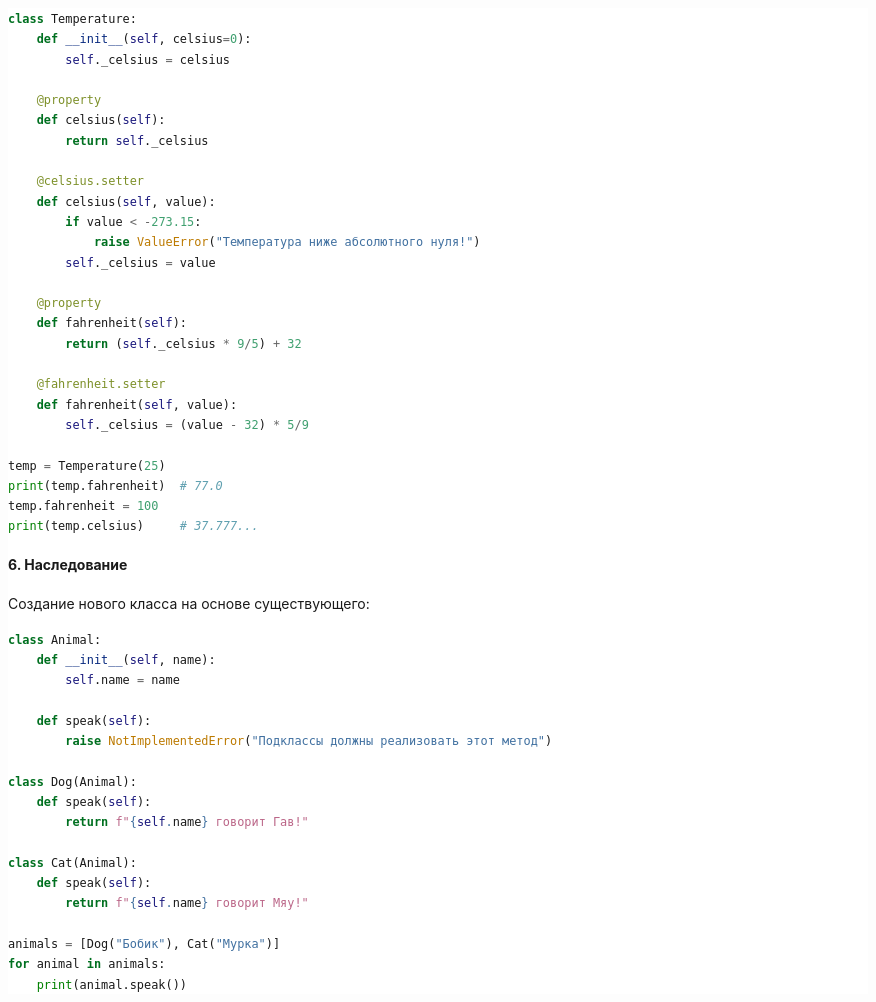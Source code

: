 ```python
class Temperature:
    def __init__(self, celsius=0):
        self._celsius = celsius
    
    @property
    def celsius(self):
        return self._celsius
    
    @celsius.setter
    def celsius(self, value):
        if value < -273.15:
            raise ValueError("Температура ниже абсолютного нуля!")
        self._celsius = value
    
    @property
    def fahrenheit(self):
        return (self._celsius * 9/5) + 32
    
    @fahrenheit.setter
    def fahrenheit(self, value):
        self._celsius = (value - 32) * 5/9

temp = Temperature(25)
print(temp.fahrenheit)  # 77.0
temp.fahrenheit = 100
print(temp.celsius)     # 37.777...
```

#### 6. Наследование
Создание нового класса на основе существующего:

```python
class Animal:
    def __init__(self, name):
        self.name = name
    
    def speak(self):
        raise NotImplementedError("Подклассы должны реализовать этот метод")

class Dog(Animal):
    def speak(self):
        return f"{self.name} говорит Гав!"

class Cat(Animal):
    def speak(self):
        return f"{self.name} говорит Мяу!"

animals = [Dog("Бобик"), Cat("Мурка")]
for animal in animals:
    print(animal.speak())
```
